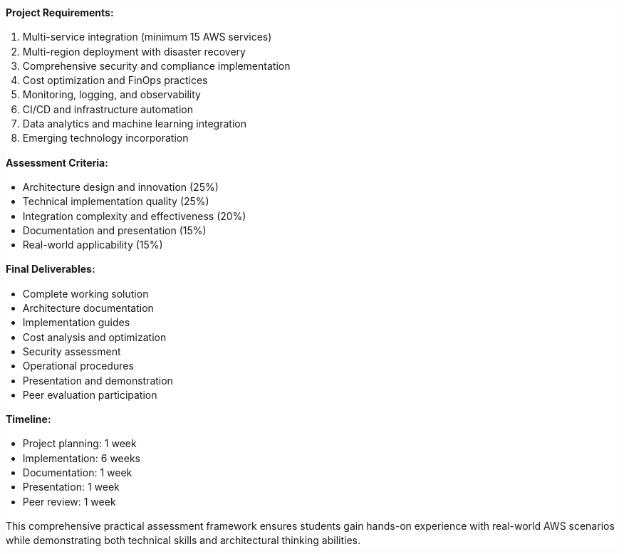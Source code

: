 **Project Requirements:**
1. Multi-service integration (minimum 15 AWS services)
2. Multi-region deployment with disaster recovery
3. Comprehensive security and compliance implementation
4. Cost optimization and FinOps practices
5. Monitoring, logging, and observability
6. CI/CD and infrastructure automation
7. Data analytics and machine learning integration
8. Emerging technology incorporation

**Assessment Criteria:**
- Architecture design and innovation (25%)
- Technical implementation quality (25%)
- Integration complexity and effectiveness (20%)
- Documentation and presentation (15%)
- Real-world applicability (15%)

**Final Deliverables:**
- Complete working solution
- Architecture documentation
- Implementation guides
- Cost analysis and optimization
- Security assessment
- Operational procedures
- Presentation and demonstration
- Peer evaluation participation

**Timeline:**
- Project planning: 1 week
- Implementation: 6 weeks
- Documentation: 1 week
- Presentation: 1 week
- Peer review: 1 week

This comprehensive practical assessment framework ensures students gain hands-on experience with real-world AWS scenarios while demonstrating both technical skills and architectural thinking abilities.